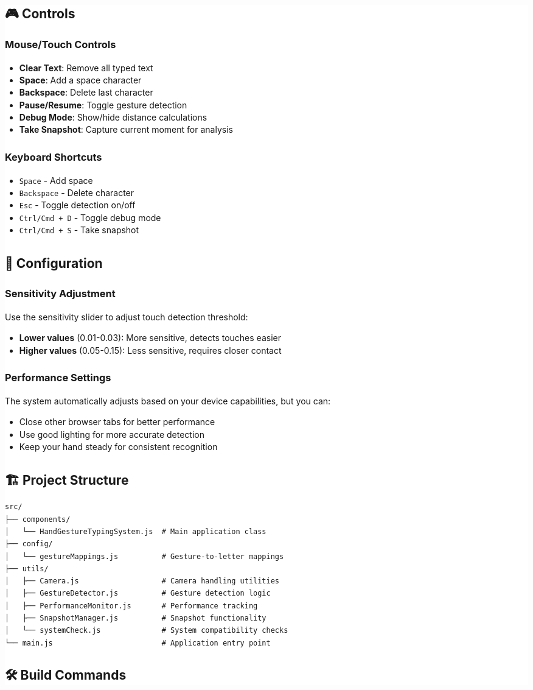 ## 🎮 Controls

### Mouse/Touch Controls
- **Clear Text**: Remove all typed text
- **Space**: Add a space character
- **Backspace**: Delete last character
- **Pause/Resume**: Toggle gesture detection
- **Debug Mode**: Show/hide distance calculations
- **Take Snapshot**: Capture current moment for analysis

### Keyboard Shortcuts
- `Space` - Add space
- `Backspace` - Delete character
- `Esc` - Toggle detection on/off
- `Ctrl/Cmd + D` - Toggle debug mode
- `Ctrl/Cmd + S` - Take snapshot

## 🔧 Configuration

### Sensitivity Adjustment
Use the sensitivity slider to adjust touch detection threshold:
- **Lower values** (0.01-0.03): More sensitive, detects touches easier
- **Higher values** (0.05-0.15): Less sensitive, requires closer contact

### Performance Settings
The system automatically adjusts based on your device capabilities, but you can:
- Close other browser tabs for better performance
- Use good lighting for more accurate detection
- Keep your hand steady for consistent recognition

## 🏗️ Project Structure

```
src/
├── components/
│   └── HandGestureTypingSystem.js  # Main application class
├── config/
│   └── gestureMappings.js          # Gesture-to-letter mappings
├── utils/
│   ├── Camera.js                   # Camera handling utilities
│   ├── GestureDetector.js          # Gesture detection logic
│   ├── PerformanceMonitor.js       # Performance tracking
│   ├── SnapshotManager.js          # Snapshot functionality
│   └── systemCheck.js              # System compatibility checks
└── main.js                         # Application entry point
```

## 🛠️ Build Commands
